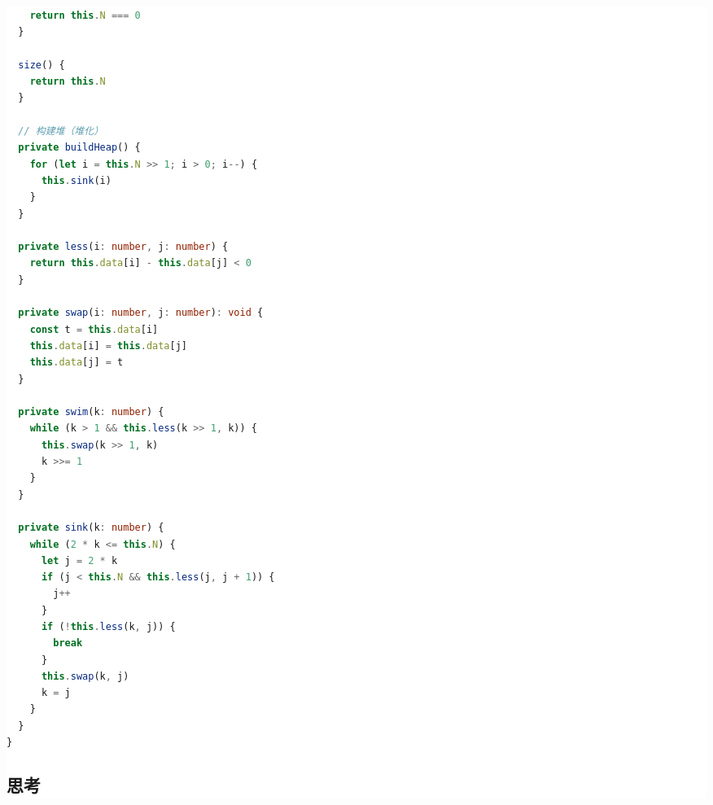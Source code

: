 ```ts
    return this.N === 0
  }

  size() {
    return this.N	
  }

  // 构建堆（堆化）
  private buildHeap() {
    for (let i = this.N >> 1; i > 0; i--) {
      this.sink(i)
    }
  }

  private less(i: number, j: number) {
    return this.data[i] - this.data[j] < 0
  }

  private swap(i: number, j: number): void {
    const t = this.data[i]
    this.data[i] = this.data[j]
    this.data[j] = t
  }

  private swim(k: number) {
    while (k > 1 && this.less(k >> 1, k)) {
      this.swap(k >> 1, k)
      k >>= 1
    }
  }

  private sink(k: number) {
    while (2 * k <= this.N) {
      let j = 2 * k
      if (j < this.N && this.less(j, j + 1)) {
        j++
      }
      if (!this.less(k, j)) {
        break
      }
      this.swap(k, j)
      k = j
    }
  }
}
```



## 思考

